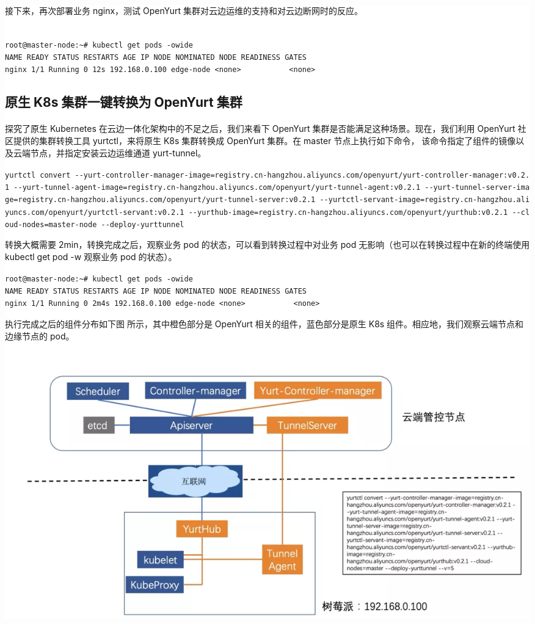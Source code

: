 接下来，再次部署业务 nginx，测试 OpenYurt 集群对云边运维的支持和对云边断网时的反应。

```

root@master-node:~# kubectl get pods -owide
NAME READY STATUS RESTARTS AGE IP NODE NOMINATED NODE READINESS GATES
nginx 1/1 Running 0 12s 192.168.0.100 edge-node <none>           <none>
```

## 原生 K8s 集群一键转换为 OpenYurt 集群

探究了原生 Kubernetes 在云边一体化架构中的不足之后，我们来看下 OpenYurt 集群是否能满足这种场景。现在，我们利用 OpenYurt 社区提供的集群转换工具 yurtctl，来将原生 K8s 集群转换成 OpenYurt 集群。在 master 节点上执行如下命令， 该命令指定了组件的镜像以及云端节点，并指定安装云边运维通道 yurt-tunnel。



```
yurtctl convert --yurt-controller-manager-image=registry.cn-hangzhou.aliyuncs.com/openyurt/yurt-controller-manager:v0.2.1 --yurt-tunnel-agent-image=registry.cn-hangzhou.aliyuncs.com/openyurt/yurt-tunnel-agent:v0.2.1 --yurt-tunnel-server-image=registry.cn-hangzhou.aliyuncs.com/openyurt/yurt-tunnel-server:v0.2.1 --yurtctl-servant-image=registry.cn-hangzhou.aliyuncs.com/openyurt/yurtctl-servant:v0.2.1 --yurthub-image=registry.cn-hangzhou.aliyuncs.com/openyurt/yurthub:v0.2.1 --cloud-nodes=master-node --deploy-yurttunnel
```

转换大概需要 2min，转换完成之后，观察业务 pod 的状态，可以看到转换过程中对业务 pod 无影响（也可以在转换过程中在新的终端使用 kubectl get pod -w 观察业务 pod 的状态）。


```
root@master-node:~# kubectl get pods -owide
NAME READY STATUS RESTARTS AGE IP NODE NOMINATED NODE READINESS GATES
nginx 1/1 Running 0 2m4s 192.168.0.100 edge-node <none>           <none>
```

执行完成之后的组件分布如下图 所示，其中橙色部分是 OpenYurt 相关的组件，蓝色部分是原生 K8s 组件。相应地，我们观察云端节点和边缘节点的 pod。

![image](../../../static/img/blog/OpenYurt_Cluster.png)
